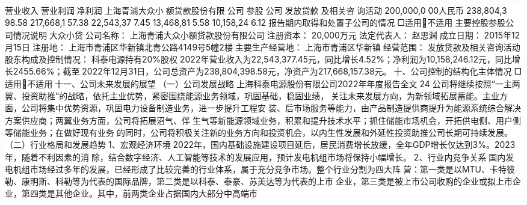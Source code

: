 营业收入
营业利润
净利润
上海青浦大众小
额贷款股份有限
公司
参股
公司
发放贷款
及相关咨
询活动
200,000,0
00人民币
238,804,3
98.58
217,668,1
57.38
22,543,37
7.45
13,468,81
5.58
10,158,24
6.12
报告期内取得和处置子公司的情况
□适用不适用
主要控股参股公司情况说明
大众小贷
公司名称：
上海青浦大众小额贷款股份有限公司
注册资本：
20,000万元
法定代表人：
赵思渊
成立日期：
2015年12月15日
注册地：
上海市青浦区华新镇北青公路4149号5幢2楼
主要生产经营地：
上海市青浦区华新镇
经营范围：
发放贷款及相关咨询活动
股东构成及控制情况：
科泰电源持有20%股权
2022年营业收入为22,543,377.45元，同比增长4.52%；净利润为10,158,246.12元，同比增长2455.66%；截至
2022年12月31日，公司总资产为238,804,398.58元，净资产为217,668,157.38元。
十、公司控制的结构化主体情况
□适用不适用
十一、公司未来发展的展望
（一）公司发展战略
上海科泰电源股份有限公司2022年年度报告全文
24
公司将继续按照“一主两翼、投资助推”的战略，依托主业优势，紧密围绕能源业务领域，巩固基础，稳固业绩，
关注未来发展方向，为新领域拓展蓄能。主业方面，公司将集中优势资源，巩固电力设备制造业务，进一步提升工程安
装、后市场服务等能力，由产品制造提供商提升为能源系统综合解决方案供应商；两翼业务方面，公司将拓展沼气、伴
生气等新能源领域业务，积累和提升技术水平；抓住储能市场机会，开拓供电侧、用户侧等储能业务；在做好现有业务
的同时，公司将积极关注新的业务方向和投资机会，以内生性发展和外延性投资助推公司长期可持续发展。
（二）行业格局和发展趋势
1、宏观经济环境
2022年，国内基础设施建设项目延后，居民消费增长放缓，全年GDP增长仅达到3%。2023年，随着不利因素的消
除，结合数字经济、人工智能等技术的发展应用，预计发电机组市场将保持小幅增长。
2、行业内竞争关系
国内发电机组市场经过多年的发展，已经形成了比较完善的行业体系，属于充分竞争市场。整个行业分割为四大阵
营：第一类是以MTU、卡特彼勒、康明斯、科勒等为代表的国际品牌，第二类是以科泰、泰豪、苏美达等为代表的上市
企业，第三类是被上市公司收购的企业或拟上市企业，第四类是其他企业。其中，前两类企业占据国内大部分中高端市